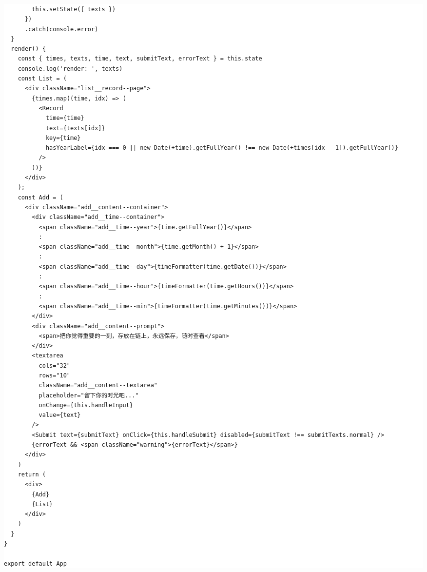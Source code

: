 ```
        this.setState({ texts })
      })
      .catch(console.error)
  }
  render() {
    const { times, texts, time, text, submitText, errorText } = this.state
    console.log('render: ', texts)
    const List = (
      <div className="list__record--page">
        {times.map((time, idx) => (
          <Record
            time={time}
            text={texts[idx]}
            key={time}
            hasYearLabel={idx === 0 || new Date(+time).getFullYear() !== new Date(+times[idx - 1]).getFullYear()}
          />
        ))}
      </div>
    );
    const Add = (
      <div className="add__content--container">
        <div className="add__time--container">
          <span className="add__time--year">{time.getFullYear()}</span>
          :
          <span className="add__time--month">{time.getMonth() + 1}</span>
          :
          <span className="add__time--day">{timeFormatter(time.getDate())}</span>
          :
          <span className="add__time--hour">{timeFormatter(time.getHours())}</span>
          :
          <span className="add__time--min">{timeFormatter(time.getMinutes())}</span>
        </div>
        <div className="add__content--prompt">
          <span>把你觉得重要的一刻，存放在链上，永远保存，随时查看</span>
        </div>
        <textarea
          cols="32"
          rows="10"
          className="add__content--textarea"
          placeholder="留下你的时光吧..."
          onChange={this.handleInput}
          value={text}
        />
        <Submit text={submitText} onClick={this.handleSubmit} disabled={submitText !== submitTexts.normal} />
        {errorText && <span className="warning">{errorText}</span>}
      </div>
    )
    return (
      <div>
        {Add}
        {List}
      </div>
    )
  }
}

export default App
```
